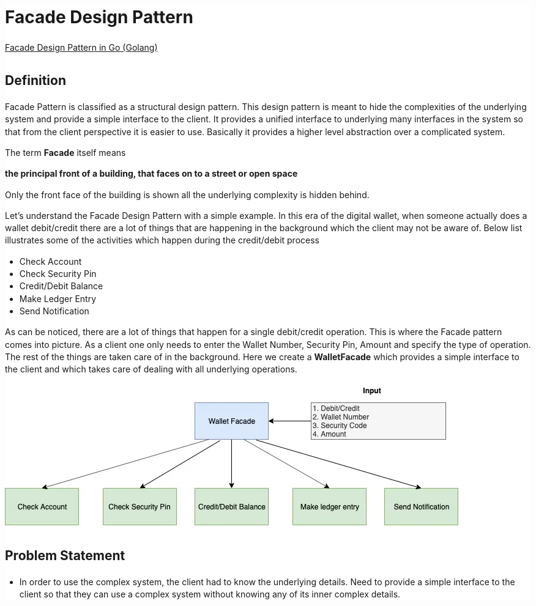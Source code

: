 # Facade Design Pattern

[Facade Design Pattern in Go (Golang)](https://golangbyexample.com/facade-design-pattern-in-golang/)

## Definition

Facade Pattern is classified as a structural design pattern. This design pattern is meant to hide the complexities of the underlying system and provide a simple interface to the client. It provides a unified interface to underlying many interfaces in the system so that from the client perspective it is easier to use. Basically it provides a higher level abstraction over a complicated system.

The term **Facade** itself means

**the principal front of a building, that faces on to a street or open space**

Only the front face of the building is shown all the underlying complexity is hidden behind.

Let’s understand the Facade Design Pattern with a simple example. In this era of the digital wallet, when someone actually does a wallet debit/credit there are a lot of things that are happening in the background which the client may not be aware of. Below list illustrates some of the activities which happen during the credit/debit process

- Check Account
- Check Security Pin
- Credit/Debit Balance
- Make Ledger Entry
- Send Notification

As can be noticed, there are a lot of things that happen for a single debit/credit operation. This is where the Facade pattern comes into picture. As a client one only needs to enter the Wallet Number, Security Pin, Amount and specify the type of operation. The rest of the things are taken care of in the background. Here we create a **WalletFacade** which provides a simple interface to the client and which takes care of dealing with all underlying operations.

![Facade-Design-Pattern-Behind-Scenes](images/Facade-Design-Pattern-Behind-Scenes.webp)

## Problem Statement

- In order to use the complex system, the client had to know the underlying details. Need to provide a simple interface to the client so that they can use a complex system without knowing any of its inner complex details.
